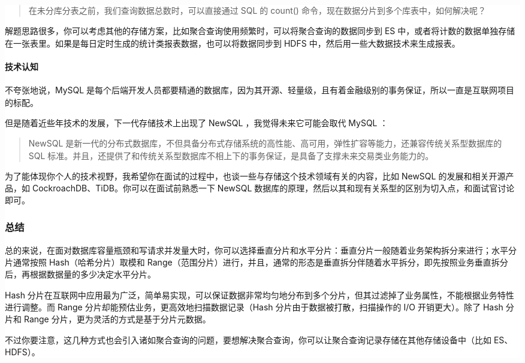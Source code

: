 > 在未分库分表之前，我们查询数据总数时，可以直接通过 SQL 的 count() 命令，现在数据分片到多个库表中，如何解决呢？

解题思路很多，你可以考虑其他的存储方案，比如聚合查询使用频繁时，可以将聚合查询的数据同步到 ES 中，或者将计数的数据单独存储在一张表里。如果是每日定时生成的统计类报表数据，也可以将数据同步到 HDFS 中，然后用一些大数据技术来生成报表。

#### 技术认知

不夸张地说，MySQL 是每个后端开发人员都要精通的数据库，因为其开源、轻量级，且有着金融级别的事务保证，所以一直是互联网项目的标配。

但是随着近些年技术的发展，下一代存储技术上出现了 NewSQL ，我觉得未来它可能会取代 MySQL ：

> NewSQL 是新一代的分布式数据库，不但具备分布式存储系统的高性能、高可用，弹性扩容等能力，还兼容传统关系型数据库的 SQL 标准。并且，还提供了和传统关系型数据库不相上下的事务保证，是具备了支撑未来交易类业务能力的。

为了能体现你个人的技术视野，我希望你在面试的过程中，也谈一些与存储这个技术领域有关的内容，比如 NewSQL 的发展和相关开源产品，如 CockroachDB、TiDB。你可以在面试前熟悉一下 NewSQL 数据库的原理，然后以其和现有关系型的区别为切入点，和面试官讨论即可。

### 总结

总的来说，在面对数据库容量瓶颈和写请求并发量大时，你可以选择垂直分片和水平分片：垂直分片一般随着业务架构拆分来进行；水平分片通常按照 Hash（哈希分片）取模和 Range（范围分片）进行，并且，通常的形态是垂直拆分伴随着水平拆分，即先按照业务垂直拆分后，再根据数据量的多少决定水平分片。

Hash 分片在互联网中应用最为广泛，简单易实现，可以保证数据非常均匀地分布到多个分片，但其过滤掉了业务属性，不能根据业务特性进行调整。而 Range 分片却能预估业务，更高效地扫描数据记录（Hash 分片由于数据被打散，扫描操作的 I/O 开销更大）。除了 Hash 分片和 Range 分片，更为灵活的方式是基于分片元数据。

不过你要注意，这几种方式也会引入诸如聚合查询的问题，要想解决聚合查询，你可以让聚合查询记录存储在其他存储设备中（比如 ES、HDFS）。

